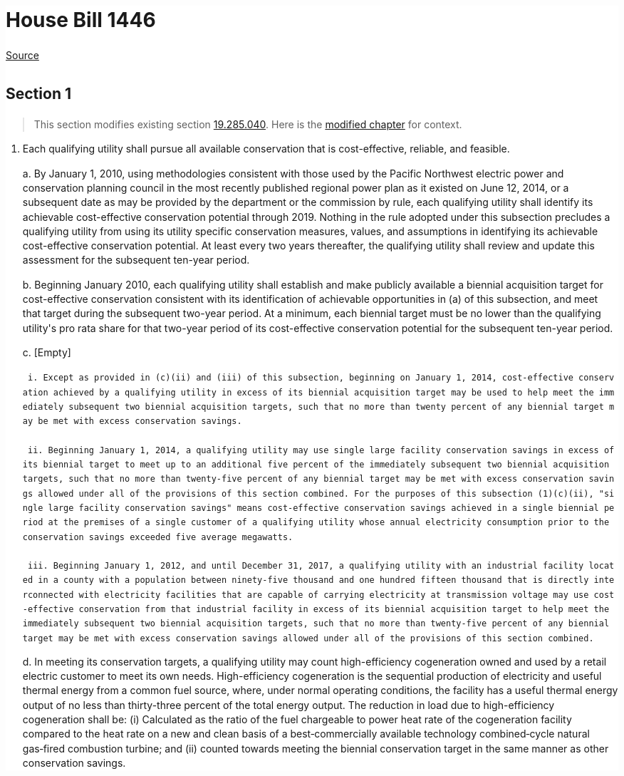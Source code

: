 # House Bill 1446

[Source](http://lawfilesext.leg.wa.gov/biennium/2021-22/Xml/Bills/House%20Bills/1446.xml)
## Section 1
> This section modifies existing section [19.285.040](/rcw/19_business_regulations—miscellaneous/19.285_energy_independence_act.md). Here is the [modified chapter](rcw/19_business_regulations—miscellaneous/19.285_energy_independence_act.md) for context.

1. Each qualifying utility shall pursue all available conservation that is cost-effective, reliable, and feasible.

    a. By January 1, 2010, using methodologies consistent with those used by the Pacific Northwest electric power and conservation planning council in the most recently published regional power plan as it existed on June 12, 2014, or a subsequent date as may be provided by the department or the commission by rule, each qualifying utility shall identify its achievable cost-effective conservation potential through 2019. Nothing in the rule adopted under this subsection precludes a qualifying utility from using its utility specific conservation measures, values, and assumptions in identifying its achievable cost-effective conservation potential. At least every two years thereafter, the qualifying utility shall review and update this assessment for the subsequent ten-year period.

    b. Beginning January 2010, each qualifying utility shall establish and make publicly available a biennial acquisition target for cost-effective conservation consistent with its identification of achievable opportunities in (a) of this subsection, and meet that target during the subsequent two-year period. At a minimum, each biennial target must be no lower than the qualifying utility's pro rata share for that two-year period of its cost-effective conservation potential for the subsequent ten-year period.

    c. [Empty]

        i. Except as provided in (c)(ii) and (iii) of this subsection, beginning on January 1, 2014, cost-effective conservation achieved by a qualifying utility in excess of its biennial acquisition target may be used to help meet the immediately subsequent two biennial acquisition targets, such that no more than twenty percent of any biennial target may be met with excess conservation savings.

        ii. Beginning January 1, 2014, a qualifying utility may use single large facility conservation savings in excess of its biennial target to meet up to an additional five percent of the immediately subsequent two biennial acquisition targets, such that no more than twenty-five percent of any biennial target may be met with excess conservation savings allowed under all of the provisions of this section combined. For the purposes of this subsection (1)(c)(ii), "single large facility conservation savings" means cost-effective conservation savings achieved in a single biennial period at the premises of a single customer of a qualifying utility whose annual electricity consumption prior to the conservation savings exceeded five average megawatts.

        iii. Beginning January 1, 2012, and until December 31, 2017, a qualifying utility with an industrial facility located in a county with a population between ninety-five thousand and one hundred fifteen thousand that is directly interconnected with electricity facilities that are capable of carrying electricity at transmission voltage may use cost-effective conservation from that industrial facility in excess of its biennial acquisition target to help meet the immediately subsequent two biennial acquisition targets, such that no more than twenty-five percent of any biennial target may be met with excess conservation savings allowed under all of the provisions of this section combined.

    d. In meeting its conservation targets, a qualifying utility may count high-efficiency cogeneration owned and used by a retail electric customer to meet its own needs. High-efficiency cogeneration is the sequential production of electricity and useful thermal energy from a common fuel source, where, under normal operating conditions, the facility has a useful thermal energy output of no less than thirty-three percent of the total energy output. The reduction in load due to high-efficiency cogeneration shall be: (i) Calculated as the ratio of the fuel chargeable to power heat rate of the cogeneration facility compared to the heat rate on a new and clean basis of a best‑commercially available technology combined‑cycle natural gas‑fired combustion turbine; and (ii) counted towards meeting the biennial conservation target in the same manner as other conservation savings.
